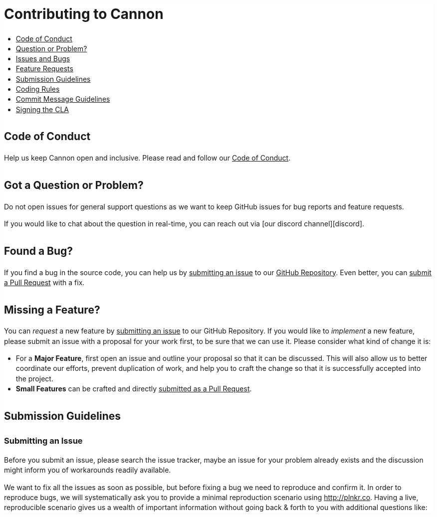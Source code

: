 # Contributing to Cannon

 - [Code of Conduct](#coc)
 - [Question or Problem?](#question)
 - [Issues and Bugs](#issue)
 - [Feature Requests](#feature)
 - [Submission Guidelines](#submit)
 - [Coding Rules](#rules)
 - [Commit Message Guidelines](#commit)
 - [Signing the CLA](#cla)

## <a name="coc"></a> Code of Conduct
Help us keep Cannon open and inclusive. Please read and follow our [Code of Conduct](./CODE_OF_CONDUCT.md).

## <a name="question"></a> Got a Question or Problem?

Do not open issues for general support questions as we want to keep GitHub issues for bug reports and feature requests.

If you would like to chat about the question in real-time, you can reach out via [our discord channel][discord].

## <a name="issue"></a> Found a Bug?
If you find a bug in the source code, you can help us by
[submitting an issue](#submit-issue) to our [GitHub Repository](https://github.com/usecannon/cannon/). Even better, you can
[submit a Pull Request](#submit-pr) with a fix.

## <a name="feature"></a> Missing a Feature?
You can *request* a new feature by [submitting an issue](#submit-issue) to our GitHub
Repository. If you would like to *implement* a new feature, please submit an issue with
a proposal for your work first, to be sure that we can use it.
Please consider what kind of change it is:

* For a **Major Feature**, first open an issue and outline your proposal so that it can be
discussed. This will also allow us to better coordinate our efforts, prevent duplication of work,
and help you to craft the change so that it is successfully accepted into the project.
* **Small Features** can be crafted and directly [submitted as a Pull Request](#submit-pr).

## <a name="submit"></a> Submission Guidelines

### <a name="submit-issue"></a> Submitting an Issue

Before you submit an issue, please search the issue tracker, maybe an issue for your problem already exists and the discussion might inform you of workarounds readily available.

We want to fix all the issues as soon as possible, but before fixing a bug we need to reproduce and confirm it. In order to reproduce bugs, we will systematically ask you to provide a minimal reproduction scenario using http://plnkr.co. Having a live, reproducible scenario gives us a wealth of important information without going back & forth to you with additional questions like:
